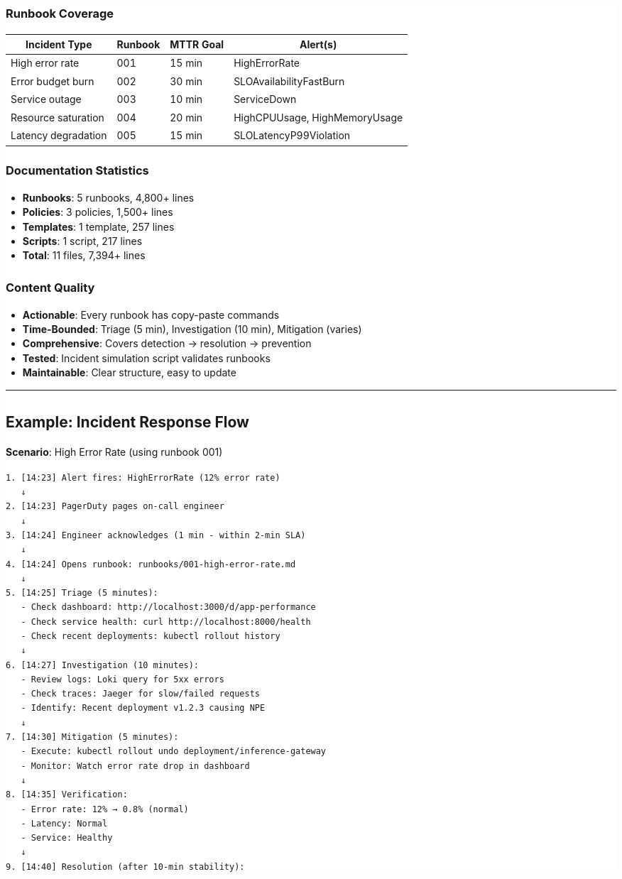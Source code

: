 ### Runbook Coverage

| Incident Type | Runbook | MTTR Goal | Alert(s) |
|---------------|---------|-----------|----------|
| High error rate | 001 | 15 min | HighErrorRate |
| Error budget burn | 002 | 30 min | SLOAvailabilityFastBurn |
| Service outage | 003 | 10 min | ServiceDown |
| Resource saturation | 004 | 20 min | HighCPUUsage, HighMemoryUsage |
| Latency degradation | 005 | 15 min | SLOLatencyP99Violation |

### Documentation Statistics

- **Runbooks**: 5 runbooks, 4,800+ lines
- **Policies**: 3 policies, 1,500+ lines
- **Templates**: 1 template, 257 lines
- **Scripts**: 1 script, 217 lines
- **Total**: 11 files, 7,394+ lines

### Content Quality

- **Actionable**: Every runbook has copy-paste commands
- **Time-Bounded**: Triage (5 min), Investigation (10 min), Mitigation (varies)
- **Comprehensive**: Covers detection → resolution → prevention
- **Tested**: Incident simulation script validates runbooks
- **Maintainable**: Clear structure, easy to update

---

## Example: Incident Response Flow

**Scenario**: High Error Rate (using runbook 001)

```
1. [14:23] Alert fires: HighErrorRate (12% error rate)
   ↓
2. [14:23] PagerDuty pages on-call engineer
   ↓
3. [14:24] Engineer acknowledges (1 min - within 2-min SLA)
   ↓
4. [14:24] Opens runbook: runbooks/001-high-error-rate.md
   ↓
5. [14:25] Triage (5 minutes):
   - Check dashboard: http://localhost:3000/d/app-performance
   - Check service health: curl http://localhost:8000/health
   - Check recent deployments: kubectl rollout history
   ↓
6. [14:27] Investigation (10 minutes):
   - Review logs: Loki query for 5xx errors
   - Check traces: Jaeger for slow/failed requests
   - Identify: Recent deployment v1.2.3 causing NPE
   ↓
7. [14:30] Mitigation (5 minutes):
   - Execute: kubectl rollout undo deployment/inference-gateway
   - Monitor: Watch error rate drop in dashboard
   ↓
8. [14:35] Verification:
   - Error rate: 12% → 0.8% (normal)
   - Latency: Normal
   - Service: Healthy
   ↓
9. [14:40] Resolution (after 10-min stability):
```